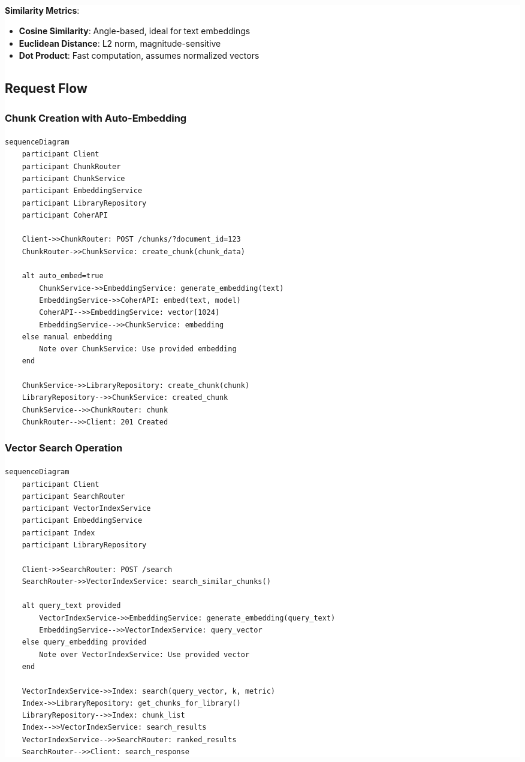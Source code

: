 **Similarity Metrics**:
- **Cosine Similarity**: Angle-based, ideal for text embeddings
- **Euclidean Distance**: L2 norm, magnitude-sensitive
- **Dot Product**: Fast computation, assumes normalized vectors

## Request Flow

### Chunk Creation with Auto-Embedding

```mermaid
sequenceDiagram
    participant Client
    participant ChunkRouter
    participant ChunkService
    participant EmbeddingService
    participant LibraryRepository
    participant CoherAPI
    
    Client->>ChunkRouter: POST /chunks/?document_id=123
    ChunkRouter->>ChunkService: create_chunk(chunk_data)
    
    alt auto_embed=true
        ChunkService->>EmbeddingService: generate_embedding(text)
        EmbeddingService->>CoherAPI: embed(text, model)
        CoherAPI-->>EmbeddingService: vector[1024]
        EmbeddingService-->>ChunkService: embedding
    else manual embedding
        Note over ChunkService: Use provided embedding
    end
    
    ChunkService->>LibraryRepository: create_chunk(chunk)
    LibraryRepository-->>ChunkService: created_chunk
    ChunkService-->>ChunkRouter: chunk
    ChunkRouter-->>Client: 201 Created
```

### Vector Search Operation

```mermaid
sequenceDiagram
    participant Client
    participant SearchRouter
    participant VectorIndexService
    participant EmbeddingService
    participant Index
    participant LibraryRepository
    
    Client->>SearchRouter: POST /search
    SearchRouter->>VectorIndexService: search_similar_chunks()
    
    alt query_text provided
        VectorIndexService->>EmbeddingService: generate_embedding(query_text)
        EmbeddingService-->>VectorIndexService: query_vector
    else query_embedding provided
        Note over VectorIndexService: Use provided vector
    end
    
    VectorIndexService->>Index: search(query_vector, k, metric)
    Index->>LibraryRepository: get_chunks_for_library()
    LibraryRepository-->>Index: chunk_list
    Index-->>VectorIndexService: search_results
    VectorIndexService-->>SearchRouter: ranked_results
    SearchRouter-->>Client: search_response
```
